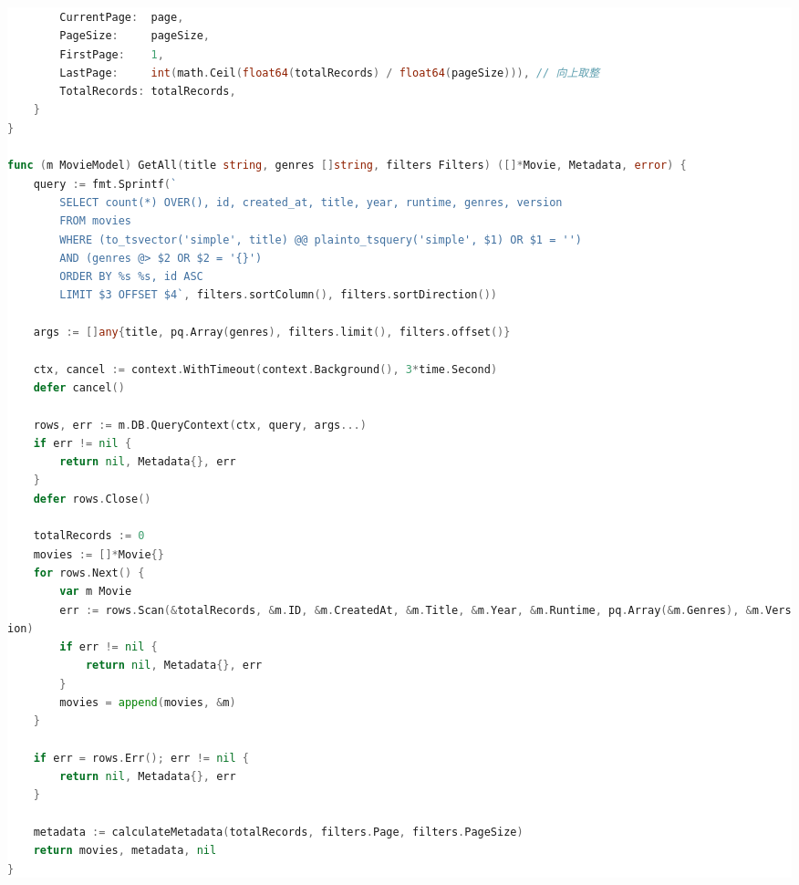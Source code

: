 ```go
        CurrentPage:  page,
        PageSize:     pageSize,
        FirstPage:    1,
        LastPage:     int(math.Ceil(float64(totalRecords) / float64(pageSize))), // 向上取整
        TotalRecords: totalRecords,
    }
}

func (m MovieModel) GetAll(title string, genres []string, filters Filters) ([]*Movie, Metadata, error) {
    query := fmt.Sprintf(`
        SELECT count(*) OVER(), id, created_at, title, year, runtime, genres, version
        FROM movies
        WHERE (to_tsvector('simple', title) @@ plainto_tsquery('simple', $1) OR $1 = '') 
        AND (genres @> $2 OR $2 = '{}')     
        ORDER BY %s %s, id ASC
        LIMIT $3 OFFSET $4`, filters.sortColumn(), filters.sortDirection())

    args := []any{title, pq.Array(genres), filters.limit(), filters.offset()}

    ctx, cancel := context.WithTimeout(context.Background(), 3*time.Second)
    defer cancel()

    rows, err := m.DB.QueryContext(ctx, query, args...)
    if err != nil {
        return nil, Metadata{}, err
    }
    defer rows.Close()

    totalRecords := 0
    movies := []*Movie{}
    for rows.Next() {
        var m Movie
        err := rows.Scan(&totalRecords, &m.ID, &m.CreatedAt, &m.Title, &m.Year, &m.Runtime, pq.Array(&m.Genres), &m.Version)
        if err != nil {
            return nil, Metadata{}, err
        }
        movies = append(movies, &m)
    }

    if err = rows.Err(); err != nil {
        return nil, Metadata{}, err
    }

    metadata := calculateMetadata(totalRecords, filters.Page, filters.PageSize)
    return movies, metadata, nil
}
```

